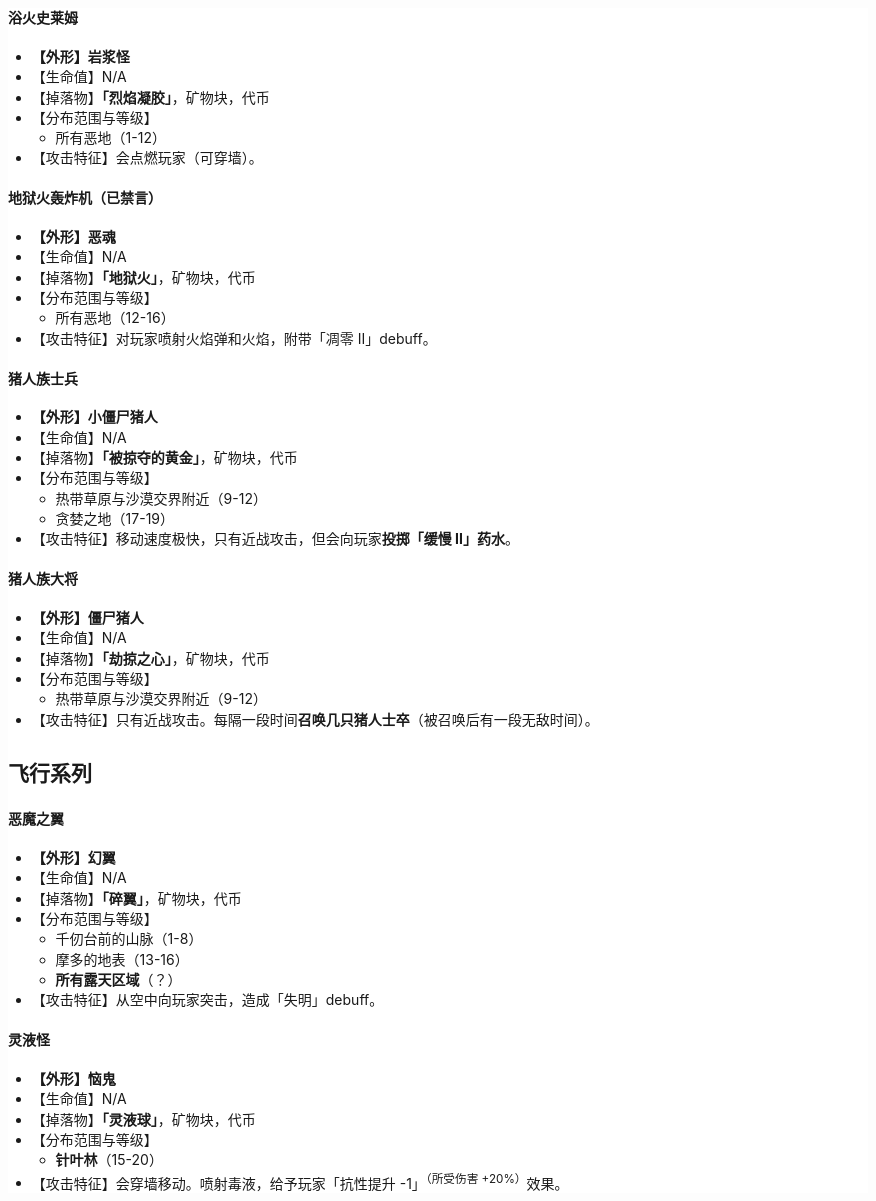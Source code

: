 #### 浴火史莱姆
- **【外形】岩浆怪**
- 【生命值】N/A
- 【掉落物】**「烈焰凝胶」**，矿物块，代币
- 【分布范围与等级】
  + 所有恶地（1-12）
- 【攻击特征】会点燃玩家（可穿墙）。

#### 地狱火轰炸机（已禁言）
- **【外形】恶魂**
- 【生命值】N/A
- 【掉落物】**「地狱火」**，矿物块，代币
- 【分布范围与等级】
  + 所有恶地（12-16）
- 【攻击特征】对玩家喷射火焰弹和火焰，附带「凋零 II」debuff。

#### 猪人族士兵
- **【外形】小僵尸猪人**
- 【生命值】N/A
- 【掉落物】**「被掠夺的黄金」**，矿物块，代币
- 【分布范围与等级】
  + 热带草原与沙漠交界附近（9-12）
  + 贪婪之地（17-19）
- 【攻击特征】移动速度极快，只有近战攻击，但会向玩家**投掷「缓慢 II」药水**。

#### 猪人族大将
- **【外形】僵尸猪人**
- 【生命值】N/A
- 【掉落物】**「劫掠之心」**，矿物块，代币
- 【分布范围与等级】
  + 热带草原与沙漠交界附近（9-12）
- 【攻击特征】只有近战攻击。每隔一段时间**召唤几只猪人士卒**（被召唤后有一段无敌时间）。



## 飞行系列

#### 恶魔之翼
- **【外形】幻翼**
- 【生命值】N/A
- 【掉落物】**「碎翼」**，矿物块，代币
- 【分布范围与等级】
  + 千仞台前的山脉（1-8）
  + 摩多的地表（13-16）
  + **所有露天区域**（？）
- 【攻击特征】从空中向玩家突击，造成「失明」debuff。

#### 灵液怪
- **【外形】恼鬼**
- 【生命值】N/A
- 【掉落物】**「灵液球」**，矿物块，代币
- 【分布范围与等级】
  + **针叶林**（15-20）
- 【攻击特征】会穿墙移动。喷射毒液，给予玩家「抗性提升 -1」<sup>（所受伤害 +20%）</sup>效果。
